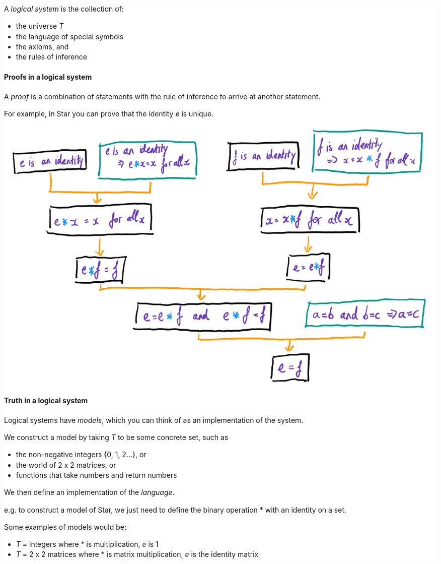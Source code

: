 A _logical system_ is the collection of:
* the universe _T_
* the language of special symbols
* the axioms, and
* the rules of inference

#### Proofs in a logical system

A _proof_ is a combination of statements with the rule of inference to arrive at another statement.

For example, in Star you can prove that the identity _e_ is unique.

<img src="./maths_proof.png" />


#### Truth in a logical system
Logical systems have _models_, which you can think of as an implementation of the system.

We construct a model by taking _T_ to be some concrete set, such as
* the non-negative integers {0, 1, 2...}, or 
* the world of 2 x 2 matrices, or 
* functions that take numbers and return numbers

We then define an implementation of the _language_.

e.g. to construct a model of Star, we just need to define the binary operation * with an identity on a set.

Some examples of models would be:
* _T_ = integers where * is multiplication, _e_ is 1
* _T_ = 2 x 2 matrices where * is matrix multiplication, _e_ is the identity matrix
